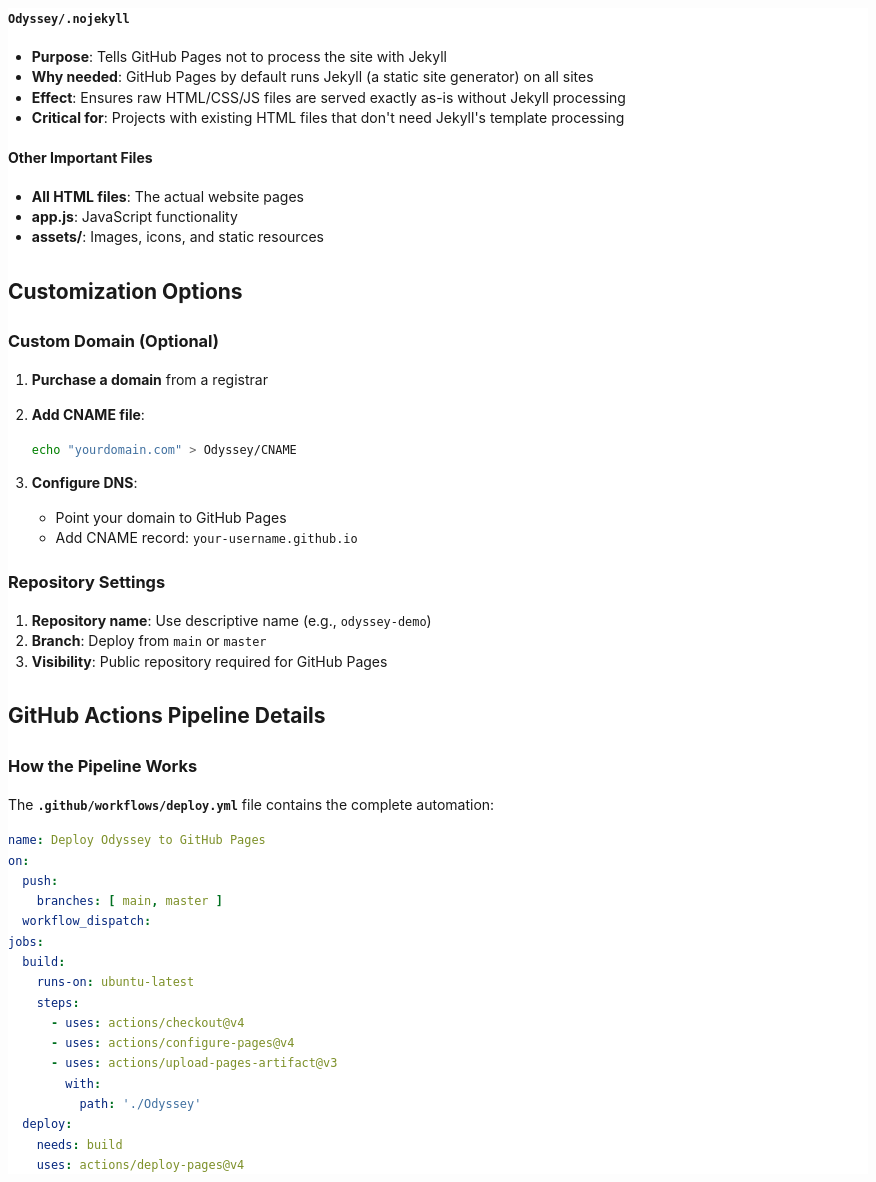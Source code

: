 #### `Odyssey/.nojekyll`
- **Purpose**: Tells GitHub Pages not to process the site with Jekyll
- **Why needed**: GitHub Pages by default runs Jekyll (a static site generator) on all sites
- **Effect**: Ensures raw HTML/CSS/JS files are served exactly as-is without Jekyll processing
- **Critical for**: Projects with existing HTML files that don't need Jekyll's template processing

#### Other Important Files
- **All HTML files**: The actual website pages
- **app.js**: JavaScript functionality
- **assets/**: Images, icons, and static resources

## Customization Options

### Custom Domain (Optional)

1. **Purchase a domain** from a registrar
2. **Add CNAME file**:
   ```bash
   echo "yourdomain.com" > Odyssey/CNAME
   ```

3. **Configure DNS**:
   - Point your domain to GitHub Pages
   - Add CNAME record: `your-username.github.io`

### Repository Settings

1. **Repository name**: Use descriptive name (e.g., `odyssey-demo`)
2. **Branch**: Deploy from `main` or `master`
3. **Visibility**: Public repository required for GitHub Pages

## GitHub Actions Pipeline Details

### How the Pipeline Works

The **`.github/workflows/deploy.yml`** file contains the complete automation:

```yaml
name: Deploy Odyssey to GitHub Pages
on:
  push:
    branches: [ main, master ]
  workflow_dispatch:
jobs:
  build:
    runs-on: ubuntu-latest
    steps:
      - uses: actions/checkout@v4
      - uses: actions/configure-pages@v4
      - uses: actions/upload-pages-artifact@v3
        with:
          path: './Odyssey'
  deploy:
    needs: build
    uses: actions/deploy-pages@v4
```
